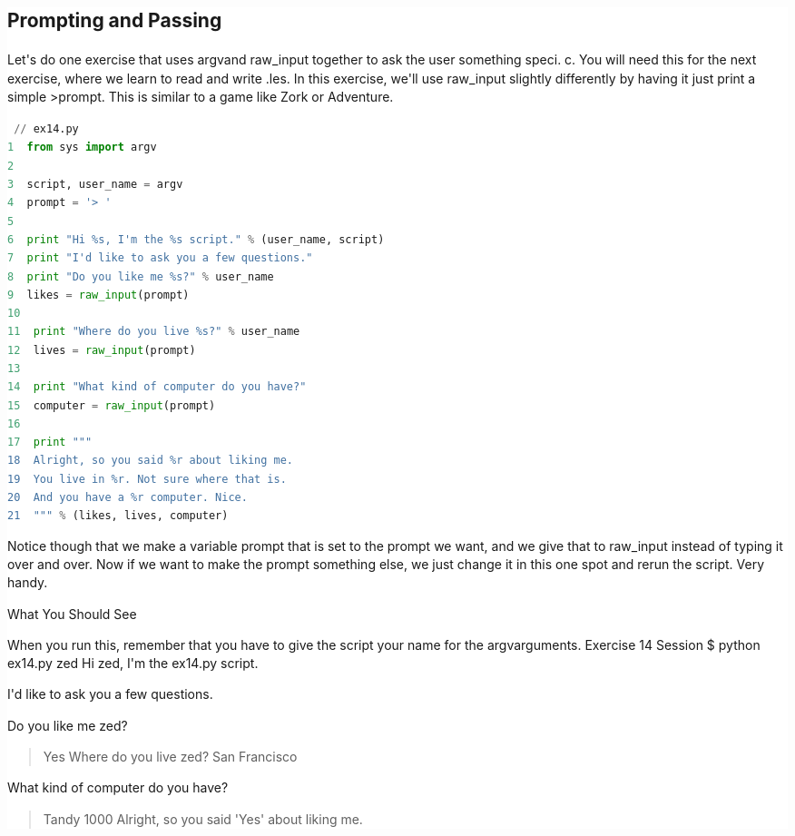 
## Prompting and Passing 

Let's do one exercise that uses argvand raw_input together to ask the user something speci. c. You will need this for the next exercise, where we learn to read and write .les. In this exercise,
we'll use raw_input slightly differently by having it just print a simple >prompt. This is similar to a game like Zork or Adventure.

```python
 // ex14.py 
1  from sys import argv  
2  
3  script, user_name = argv  
4  prompt = '> '  
5  
6  print "Hi %s, I'm the %s script." % (user_name, script)  
7  print "I'd like to ask you a few questions."  
8  print "Do you like me %s?" % user_name  
9  likes = raw_input(prompt)  
10  
11  print "Where do you live %s?" % user_name  
12  lives = raw_input(prompt)  
13  
14  print "What kind of computer do you have?"  
15  computer = raw_input(prompt)  
16  
17  print """  
18  Alright, so you said %r about liking me.  
19  You live in %r. Not sure where that is.  
20  And you have a %r computer. Nice.  
21  """ % (likes, lives, computer)  
```
Notice though that we make a variable prompt that is set to the prompt we want, and we give that to raw_input instead of typing it over and over. Now if we want to make the prompt some­thing else, we just change it in this one spot and rerun the script. 
Very handy. 

What You Should See 

When you run this, remember that you have to give the script your name for the argvarguments. Exercise 14 Session 
$ python ex14.py zed 
Hi zed, I'm the ex14.py script. 

 

I'd like to ask you a few questions. 

Do you like me zed? 
> Yes 
Where do you live zed? 
> San Francisco 

What kind of computer do you have? 
> Tandy 1000 
Alright, so you said 'Yes' about liking me. 
